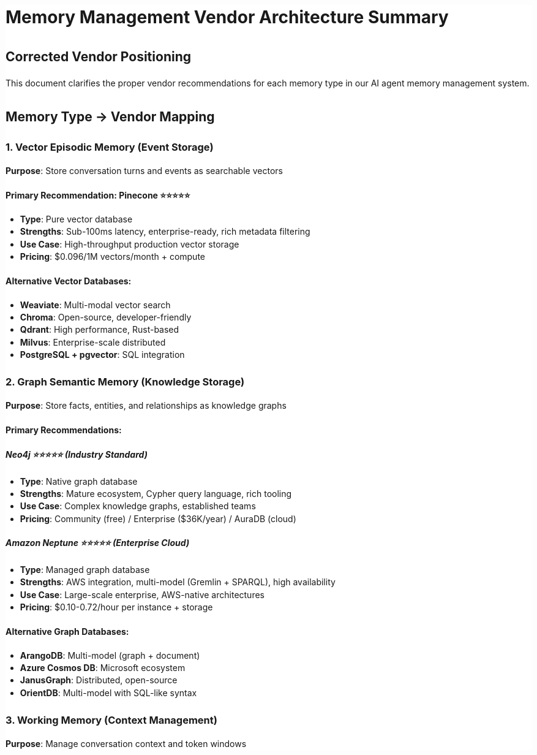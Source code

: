 # Memory Management Vendor Architecture Summary

## Corrected Vendor Positioning

This document clarifies the proper vendor recommendations for each memory type in our AI agent memory management system.

## Memory Type → Vendor Mapping

### 1. Vector Episodic Memory (Event Storage)
**Purpose**: Store conversation turns and events as searchable vectors

#### Primary Recommendation: Pinecone ⭐⭐⭐⭐⭐
- **Type**: Pure vector database
- **Strengths**: Sub-100ms latency, enterprise-ready, rich metadata filtering
- **Use Case**: High-throughput production vector storage
- **Pricing**: $0.096/1M vectors/month + compute

#### Alternative Vector Databases:
- **Weaviate**: Multi-modal vector search
- **Chroma**: Open-source, developer-friendly
- **Qdrant**: High performance, Rust-based
- **Milvus**: Enterprise-scale distributed
- **PostgreSQL + pgvector**: SQL integration

### 2. Graph Semantic Memory (Knowledge Storage)
**Purpose**: Store facts, entities, and relationships as knowledge graphs

#### Primary Recommendations:

##### Neo4j ⭐⭐⭐⭐⭐ (Industry Standard)
- **Type**: Native graph database
- **Strengths**: Mature ecosystem, Cypher query language, rich tooling
- **Use Case**: Complex knowledge graphs, established teams
- **Pricing**: Community (free) / Enterprise ($36K/year) / AuraDB (cloud)

##### Amazon Neptune ⭐⭐⭐⭐⭐ (Enterprise Cloud)
- **Type**: Managed graph database
- **Strengths**: AWS integration, multi-model (Gremlin + SPARQL), high availability
- **Use Case**: Large-scale enterprise, AWS-native architectures
- **Pricing**: $0.10-0.72/hour per instance + storage

#### Alternative Graph Databases:
- **ArangoDB**: Multi-model (graph + document)
- **Azure Cosmos DB**: Microsoft ecosystem
- **JanusGraph**: Distributed, open-source
- **OrientDB**: Multi-model with SQL-like syntax

### 3. Working Memory (Context Management)
**Purpose**: Manage conversation context and token windows
